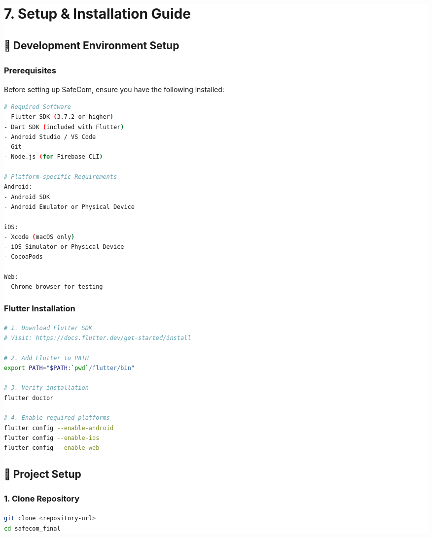 # 7. Setup & Installation Guide

## 🚀 Development Environment Setup

### Prerequisites
Before setting up SafeCom, ensure you have the following installed:

```bash
# Required Software
- Flutter SDK (3.7.2 or higher)
- Dart SDK (included with Flutter)
- Android Studio / VS Code
- Git
- Node.js (for Firebase CLI)

# Platform-specific Requirements
Android:
- Android SDK
- Android Emulator or Physical Device

iOS:
- Xcode (macOS only)
- iOS Simulator or Physical Device
- CocoaPods

Web:
- Chrome browser for testing
```

### Flutter Installation
```bash
# 1. Download Flutter SDK
# Visit: https://docs.flutter.dev/get-started/install

# 2. Add Flutter to PATH
export PATH="$PATH:`pwd`/flutter/bin"

# 3. Verify installation
flutter doctor

# 4. Enable required platforms
flutter config --enable-android
flutter config --enable-ios
flutter config --enable-web
```

## 🔧 Project Setup

### 1. Clone Repository
```bash
git clone <repository-url>
cd safecom_final
```
